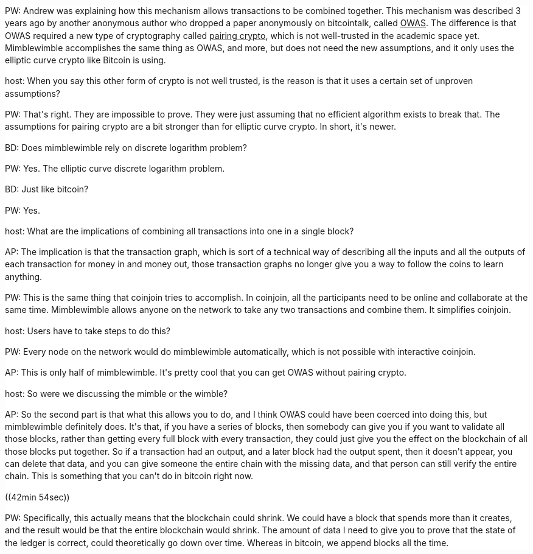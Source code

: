 PW: Andrew was explaining how this mechanism allows transactions to be combined together. This mechanism was described 3 years ago by another anonymous author who dropped a paper anonymously on bitcointalk, called [OWAS](http://diyhpl.us/~bryan/papers2/bitcoin/Increasing%20anonymity%20in%20bitcoin%20using%20one-way%20aggregatable%20signatures.pdf). The difference is that OWAS required a new type of cryptography called [pairing crypto](https://en.wikipedia.org/wiki/Pairing-based_cryptography), which is not well-trusted in the academic space yet. Mimblewimble accomplishes the same thing as OWAS, and more, but does not need the new assumptions, and it only uses the elliptic curve crypto like Bitcoin is using.

host: When you say this other form of crypto is not well trusted, is the reason is that it uses a certain set of unproven assumptions?

PW: That's right. They are impossible to prove. They were just assuming that no efficient algorithm exists to break that. The assumptions for pairing crypto are a bit stronger than for elliptic curve crypto. In short, it's newer.

BD: Does mimblewimble rely on discrete logarithm problem?

PW: Yes. The elliptic curve discrete logarithm problem.

BD: Just like bitcoin?

PW: Yes.

host: What are the implications of combining all transactions into one in a single block?

AP: The implication is that the transaction graph, which is sort of a technical way of describing all the inputs and all the outputs of each transaction for money in and money out, those transaction graphs no longer give you a way to follow the coins to learn anything.

PW: This is the same thing that coinjoin tries to accomplish. In coinjoin, all the participants need to be online and collaborate at the same time. Mimblewimble allows anyone on the network to take any two transactions and combine them. It simplifies coinjoin.

host: Users have to take steps to do this?

PW: Every node on the network would do mimblewimble automatically, which is not possible with interactive coinjoin.

AP: This is only half of mimblewimble. It's pretty cool that you can get OWAS without pairing crypto.

host: So were we discussing the mimble or the wimble?

AP: So the second part is that what this allows you to do, and I think OWAS could have been coerced into doing this, but mimblewimble definitely does. It's that, if you have a series of blocks, then somebody can give you if you want to validate all those blocks, rather than getting every full block with every transaction, they could just give you the effect on the blockchain of all those blocks put together. So if a transaction had an output, and a later block had the output spent, then it doesn't appear, you can delete that data, and you can give someone the entire chain with the missing data, and that person can still verify the entire chain. This is something that you can't do in bitcoin right now.

((42min 54sec))

PW: Specifically, this actually means that the blockchain could shrink. We could have a block that spends more than it creates, and the result would be that the entire blockchain would shrink. The amount of data I need to give you to prove that the state of the ledger is correct, could theoretically go down over time. Whereas in bitcoin, we append blocks all the time.
